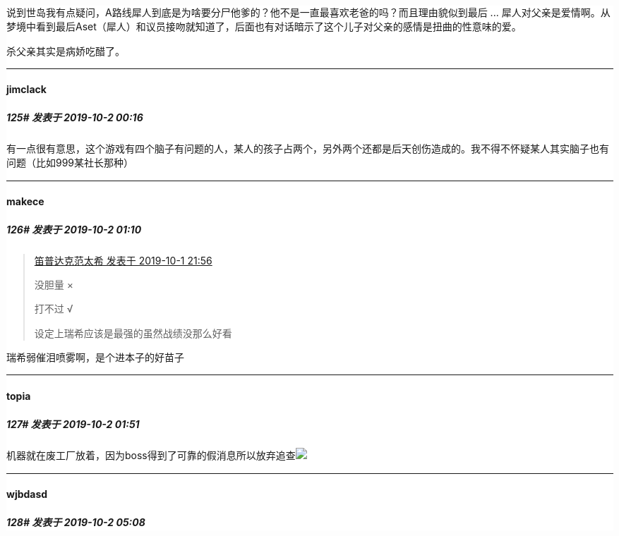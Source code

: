 说到世岛我有点疑问，A路线犀人到底是为啥要分尸他爹的？他不是一直最喜欢老爸的吗？而且理由貌似到最后 ...</blockquote>
犀人对父亲是爱情啊。从梦境中看到最后Aset（犀人）和议员接吻就知道了，后面也有对话暗示了这个儿子对父亲的感情是扭曲的性意味的爱。

杀父亲其实是病娇吃醋了。







*****

####  jimclack  
##### 125#       发表于 2019-10-2 00:16




有一点很有意思，这个游戏有四个脑子有问题的人，某人的孩子占两个，另外两个还都是后天创伤造成的。我不得不怀疑某人其实脑子也有问题（比如999某社长那种）







*****

####  makece  
##### 126#       发表于 2019-10-2 01:10



<blockquote><a href="httphttps://bbs.saraba1st.com/2b/forum.php?mod=redirect&amp;goto=findpost&amp;pid=45116022&amp;ptid=1843056" target="_blank">笛普达克范太希 发表于 2019-10-1 21:56</a>

没胆量 ×

打不过 √

设定上瑞希应该是最强的虽然战绩没那么好看</blockquote>
瑞希弱催泪喷雾啊，是个进本子的好苗子







*****

####  topia  
##### 127#       发表于 2019-10-2 01:51



机器就在废工厂放着，因为boss得到了可靠的假消息所以放弃追查<img src="https://static.saraba1st.com/image/smiley/face2017/001.png" referrerpolicy="no-referrer">







*****

####  wjbdasd  
##### 128#       发表于 2019-10-2 05:08
